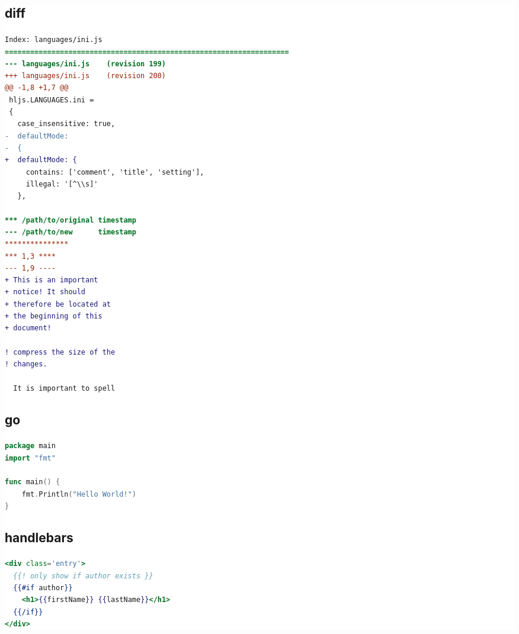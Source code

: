 ## diff

```diff
Index: languages/ini.js
===================================================================
--- languages/ini.js    (revision 199)
+++ languages/ini.js    (revision 200)
@@ -1,8 +1,7 @@
 hljs.LANGUAGES.ini =
 {
   case_insensitive: true,
-  defaultMode:
-  {
+  defaultMode: {
     contains: ['comment', 'title', 'setting'],
     illegal: '[^\\s]'
   },

*** /path/to/original timestamp
--- /path/to/new      timestamp
***************
*** 1,3 ****
--- 1,9 ----
+ This is an important
+ notice! It should
+ therefore be located at
+ the beginning of this
+ document!

! compress the size of the
! changes.

  It is important to spell
```

## go

```go
package main
import "fmt"

func main() {
    fmt.Println("Hello World!")
}
```

## handlebars

```handlebars
<div class='entry'>
  {{! only show if author exists }}
  {{#if author}}
    <h1>{{firstName}} {{lastName}}</h1>
  {{/if}}
</div>
```


[rl]: www.rust-lang.org
[1]: http://example.com